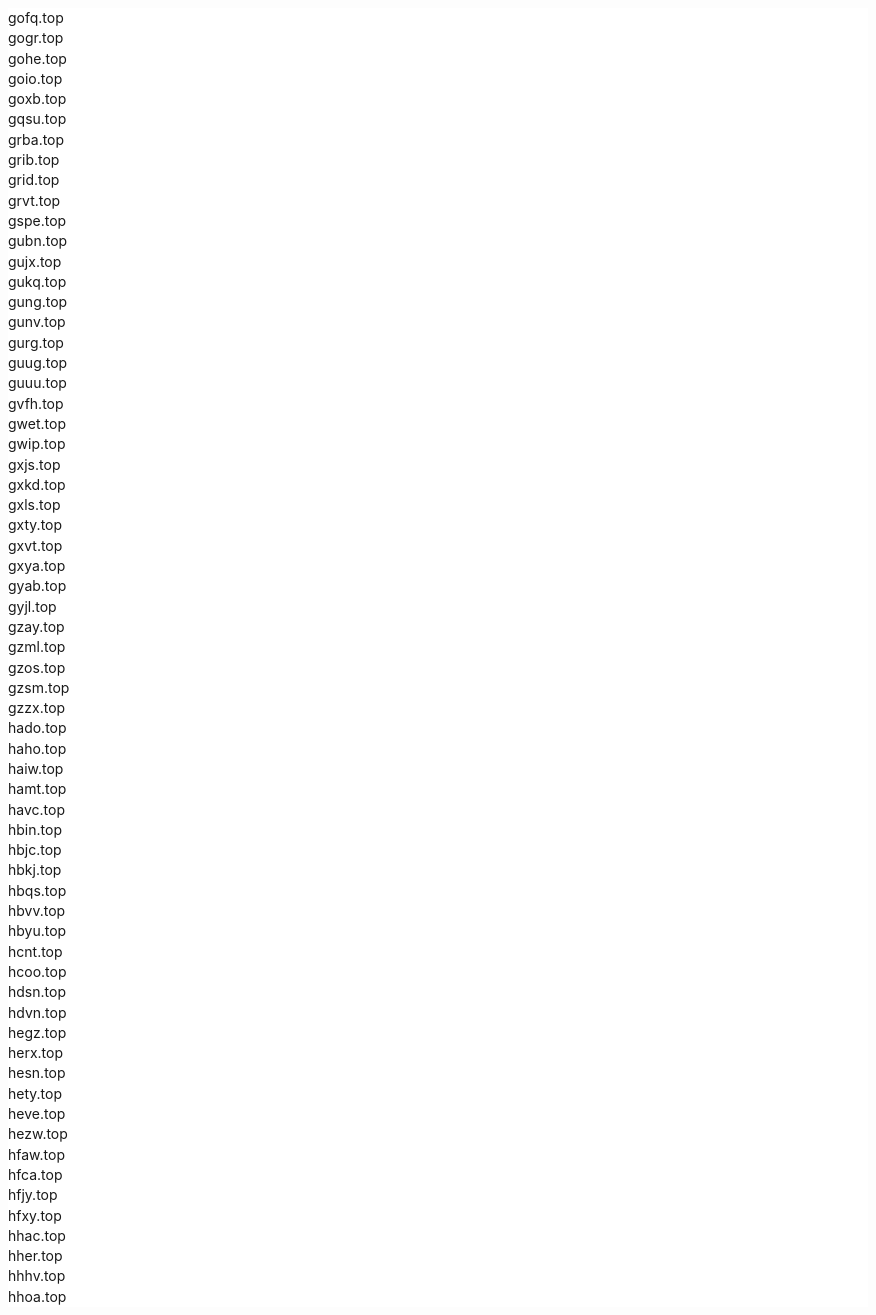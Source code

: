 gofq.top   
gogr.top   
gohe.top   
goio.top   
goxb.top   
gqsu.top   
grba.top   
grib.top   
grid.top   
grvt.top   
gspe.top   
gubn.top   
gujx.top   
gukq.top   
gung.top   
gunv.top   
gurg.top   
guug.top   
guuu.top   
gvfh.top   
gwet.top   
gwip.top   
gxjs.top   
gxkd.top   
gxls.top   
gxty.top   
gxvt.top   
gxya.top   
gyab.top   
gyjl.top   
gzay.top   
gzml.top   
gzos.top   
gzsm.top   
gzzx.top   
hado.top   
haho.top   
haiw.top   
hamt.top   
havc.top   
hbin.top   
hbjc.top   
hbkj.top   
hbqs.top   
hbvv.top   
hbyu.top   
hcnt.top   
hcoo.top   
hdsn.top   
hdvn.top   
hegz.top   
herx.top   
hesn.top   
hety.top   
heve.top   
hezw.top   
hfaw.top   
hfca.top   
hfjy.top   
hfxy.top   
hhac.top   
hher.top   
hhhv.top   
hhoa.top   